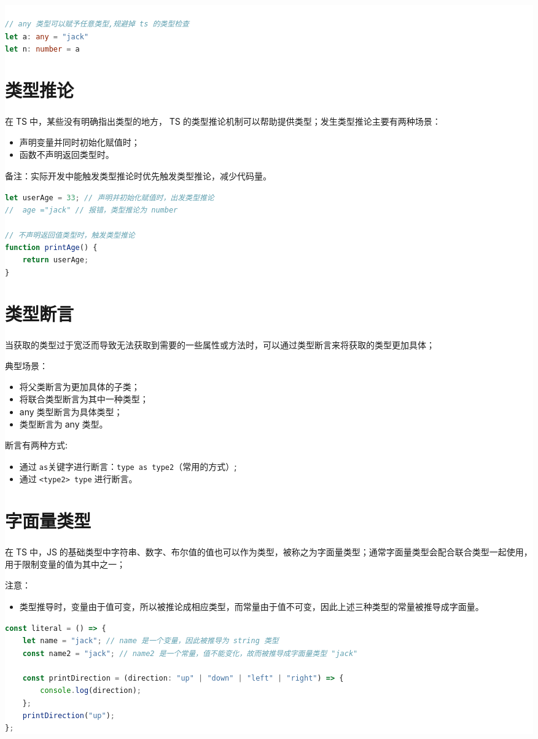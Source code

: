 ```typescript

// any 类型可以赋予任意类型,规避掉 ts 的类型检查
let a: any = "jack"
let n: number = a
```

# 类型推论

在 TS 中，某些没有明确指出类型的地方， TS 的类型推论机制可以帮助提供类型；发生类型推论主要有两种场景：

- 声明变量并同时初始化赋值时；
- 函数不声明返回类型时。

备注：实际开发中能触发类型推论时优先触发类型推论，减少代码量。

```typescript
let userAge = 33; // 声明并初始化赋值时，出发类型推论
//  age ="jack" // 报错，类型推论为 number

// 不声明返回值类型时，触发类型推论
function printAge() {
    return userAge;
}
```

# 类型断言

当获取的类型过于宽泛而导致无法获取到需要的一些属性或方法时，可以通过类型断言来将获取的类型更加具体；

典型场景：

- 将父类断言为更加具体的子类；
- 将联合类型断言为其中一种类型；
- any 类型断言为具体类型；
- 类型断言为 any 类型。

断言有两种方式:

- 通过 `as`关键字进行断言：`type as type2`（常用的方式）;
- 通过 `<type2> type` 进行断言。

# 字面量类型

在 TS 中，JS 的基础类型中字符串、数字、布尔值的值也可以作为类型，被称之为字面量类型；通常字面量类型会配合联合类型一起使用，用于限制变量的值为其中之一；

注意：

- 类型推导时，变量由于值可变，所以被推论成相应类型，而常量由于值不可变，因此上述三种类型的常量被推导成字面量。

```typescript
const literal = () => {
    let name = "jack"; // name 是一个变量，因此被推导为 string 类型
    const name2 = "jack"; // name2 是一个常量，值不能变化，故而被推导成字面量类型 "jack"

    const printDirection = (direction: "up" | "down" | "left" | "right") => {
        console.log(direction);
    };
    printDirection("up");
};
```
